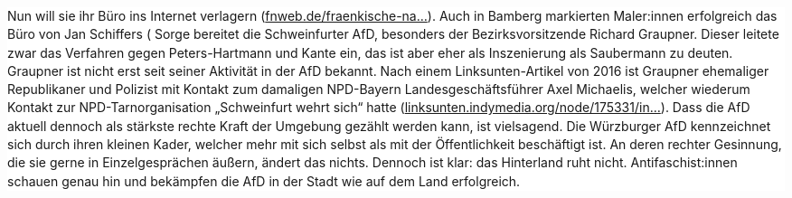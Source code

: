 
Nun will sie ihr Büro ins Internet verlagern ([fnweb.de/fraenkische-na…](https://www.fnweb.de/fraenkische-nachrichten_artikel,-tauberbischofsheim-mdl-christina-baum-schliesst-ihr-buero-_arid,1663954.html)).
Auch in Bamberg markierten Maler:innen erfolgreich das Büro von Jan Schiffers ( 
Sorge bereitet die Schweinfurter AfD, besonders der Bezirksvorsitzende Richard Graupner. Dieser leitete zwar das Verfahren gegen Peters-Hartmann und Kante ein, das ist aber eher als Inszenierung als Saubermann zu deuten.
Graupner ist nicht erst seit seiner Aktivität in der AfD bekannt. Nach einem Linksunten-Artikel von 2016 ist Graupner ehemaliger Republikaner und Polizist mit Kontakt zum damaligen NPD-Bayern Landesgeschäftsführer Axel Michaelis, welcher wiederum Kontakt zur NPD-Tarnorganisation „Schweinfurt wehrt sich“ hatte ([linksunten.indymedia.org/node/175331/in…](https://linksunten.indymedia.org/node/175331/index.html)).
Dass die AfD aktuell dennoch als stärkste rechte Kraft der Umgebung gezählt werden kann, ist vielsagend. Die Würzburger AfD kennzeichnet sich durch ihren kleinen Kader, welcher mehr mit sich selbst als mit der Öffentlichkeit beschäftigt ist.
An deren rechter Gesinnung, die sie gerne in Einzelgesprächen äußern, ändert das nichts.
Dennoch ist klar: das Hinterland ruht nicht. Antifaschist:innen schauen genau hin und bekämpfen die AfD in der Stadt wie auf dem Land erfolgreich.